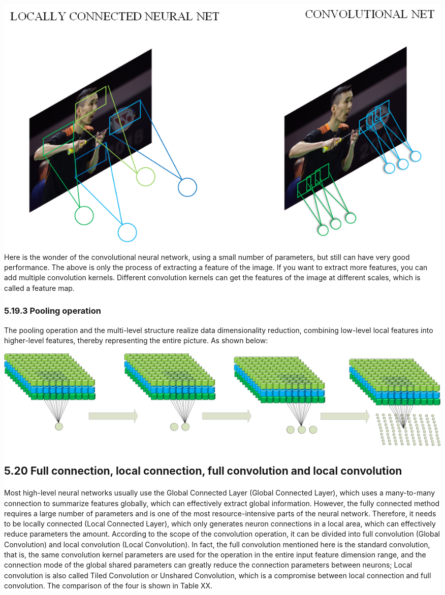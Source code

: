![image](img/ch5/5.27.2.png)

Here is the wonder of the convolutional neural network, using a small number of parameters, but still can have very good performance. The above is only the process of extracting a feature of the image. If you want to extract more features, you can add multiple convolution kernels. Different convolution kernels can get the features of the image at different scales, which is called a feature map.

### 5.19.3 Pooling operation

The pooling operation and the multi-level structure realize data dimensionality reduction, combining low-level local features into higher-level features, thereby representing the entire picture. As shown below:

![image](img/ch5/5.27.3.png)

## 5.20 Full connection, local connection, full convolution and local convolution
 Most high-level neural networks usually use the Global Connected Layer (Global Connected Layer), which uses a many-to-many connection to summarize features globally, which can effectively extract global information. However, the fully connected method requires a large number of parameters and is one of the most resource-intensive parts of the neural network. Therefore, it needs to be locally connected (Local Connected Layer), which only generates neuron connections in a local area, which can effectively reduce parameters the amount. According to the scope of the convolution operation, it can be divided into full convolution (Global Convolution) and local convolution (Local Convolution). In fact, the full convolution mentioned here is the standard convolution, that is, the same convolution kernel parameters are used for the operation in the entire input feature dimension range, and the connection mode of the global shared parameters can greatly reduce the connection parameters between neurons; Local convolution is also called Tiled Convolution or Unshared Convolution, which is a compromise between local connection and full convolution. The comparison of the four is shown in Table XX.